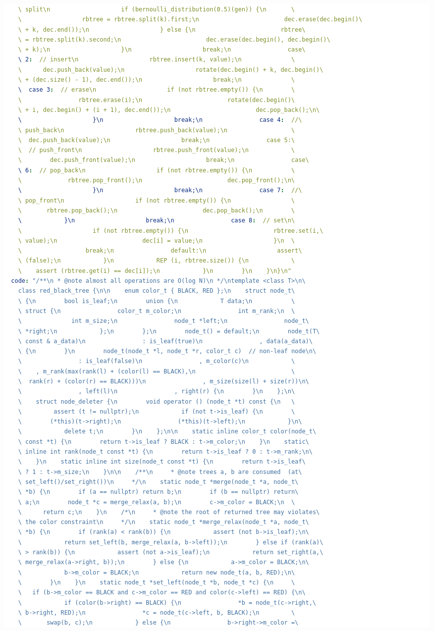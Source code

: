 ```yaml
    \ split\n                    if (bernoulli_distribution(0.5)(gen)) {\n       \
    \                 rbtree = rbtree.split(k).first;\n                        dec.erase(dec.begin()\
    \ + k, dec.end());\n                    } else {\n                        rbtree\
    \ = rbtree.split(k).second;\n                        dec.erase(dec.begin(), dec.begin()\
    \ + k);\n                    }\n                    break;\n                case\
    \ 2:  // insert\n                    rbtree.insert(k, value);\n              \
    \      dec.push_back(value);\n                    rotate(dec.begin() + k, dec.begin()\
    \ + (dec.size() - 1), dec.end());\n                    break;\n              \
    \  case 3:  // erase\n                    if (not rbtree.empty()) {\n        \
    \                rbtree.erase(i);\n                        rotate(dec.begin()\
    \ + i, dec.begin() + (i + 1), dec.end());\n                        dec.pop_back();\n\
    \                    }\n                    break;\n                case 4:  //\
    \ push_back\n                    rbtree.push_back(value);\n                  \
    \  dec.push_back(value);\n                    break;\n                case 5:\
    \  // push_front\n                    rbtree.push_front(value);\n            \
    \        dec.push_front(value);\n                    break;\n                case\
    \ 6:  // pop_back\n                    if (not rbtree.empty()) {\n           \
    \             rbtree.pop_front();\n                        dec.pop_front();\n\
    \                    }\n                    break;\n                case 7:  //\
    \ pop_front\n                    if (not rbtree.empty()) {\n                 \
    \       rbtree.pop_back();\n                        dec.pop_back();\n        \
    \            }\n                    break;\n                case 8:  // set\n\
    \                    if (not rbtree.empty()) {\n                        rbtree.set(i,\
    \ value);\n                        dec[i] = value;\n                    }\n  \
    \                  break;\n                default:\n                    assert\
    \ (false);\n            }\n            REP (i, rbtree.size()) {\n            \
    \    assert (rbtree.get(i) == dec[i]);\n            }\n        }\n    }\n}\n"
  code: "/**\n * @note almost all operations are O(log N)\n */\ntemplate <class T>\n\
    class red_black_tree {\n\n    enum color_t { BLACK, RED };\n    struct node_t\
    \ {\n        bool is_leaf;\n        union {\n            T data;\n           \
    \ struct {\n                color_t m_color;\n                int m_rank;\n  \
    \              int m_size;\n                node_t *left;\n                node_t\
    \ *right;\n            };\n        };\n        node_t() = default;\n        node_t(T\
    \ const & a_data)\n                : is_leaf(true)\n                , data(a_data)\
    \ {\n        }\n        node_t(node_t *l, node_t *r, color_t c)  // non-leaf node\n\
    \                : is_leaf(false)\n                , m_color(c)\n            \
    \    , m_rank(max(rank(l) + (color(l) == BLACK),\n                           \
    \  rank(r) + (color(r) == BLACK)))\n                , m_size(size(l) + size(r))\n\
    \                , left(l)\n                , right(r) {\n        }\n    };\n\
    \    struct node_deleter {\n        void operator () (node_t *t) const {\n   \
    \         assert (t != nullptr);\n            if (not t->is_leaf) {\n        \
    \        (*this)(t->right);\n                (*this)(t->left);\n            }\n\
    \            delete t;\n        }\n    };\n\n    static inline color_t color(node_t\
    \ const *t) {\n        return t->is_leaf ? BLACK : t->m_color;\n    }\n    static\
    \ inline int rank(node_t const *t) {\n        return t->is_leaf ? 0 : t->m_rank;\n\
    \    }\n    static inline int size(node_t const *t) {\n        return t->is_leaf\
    \ ? 1 : t->m_size;\n    }\n\n    /**\n     * @note trees a, b are consumed  (at\
    \ set_left()/set_right())\n     */\n    static node_t *merge(node_t *a, node_t\
    \ *b) {\n        if (a == nullptr) return b;\n        if (b == nullptr) return\
    \ a;\n        node_t *c = merge_relax(a, b);\n        c->m_color = BLACK;\n  \
    \      return c;\n    }\n    /*\n     * @note the root of returned tree may violates\
    \ the color constraint\n     */\n    static node_t *merge_relax(node_t *a, node_t\
    \ *b) {\n        if (rank(a) < rank(b)) {\n            assert (not b->is_leaf);\n\
    \            return set_left(b, merge_relax(a, b->left));\n        } else if (rank(a)\
    \ > rank(b)) {\n            assert (not a->is_leaf);\n            return set_right(a,\
    \ merge_relax(a->right, b));\n        } else {\n            a->m_color = BLACK;\n\
    \            b->m_color = BLACK;\n            return new node_t(a, b, RED);\n\
    \        }\n    }\n    static node_t *set_left(node_t *b, node_t *c) {\n     \
    \   if (b->m_color == BLACK and c->m_color == RED and color(c->left) == RED) {\n\
    \            if (color(b->right) == BLACK) {\n                *b = node_t(c->right,\
    \ b->right, RED);\n                *c = node_t(c->left, b, BLACK);\n         \
    \       swap(b, c);\n            } else {\n                b->right->m_color =\
```